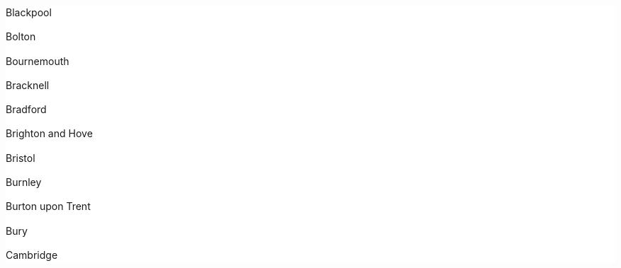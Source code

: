 Blackpool

</td>

<td class="gt_row gt_left">

Bolton

</td>

<td class="gt_row gt_left">

Bournemouth

</td>

<td class="gt_row gt_left">

Bracknell

</td>

<td class="gt_row gt_left">

Bradford

</td>

<td class="gt_row gt_left">

Brighton and Hove

</td>

</tr>

<tr>

<td class="gt_row gt_left">

Bristol

</td>

<td class="gt_row gt_left">

Burnley

</td>

<td class="gt_row gt_left">

Burton upon Trent

</td>

<td class="gt_row gt_left">

Bury

</td>

<td class="gt_row gt_left">

Cambridge
